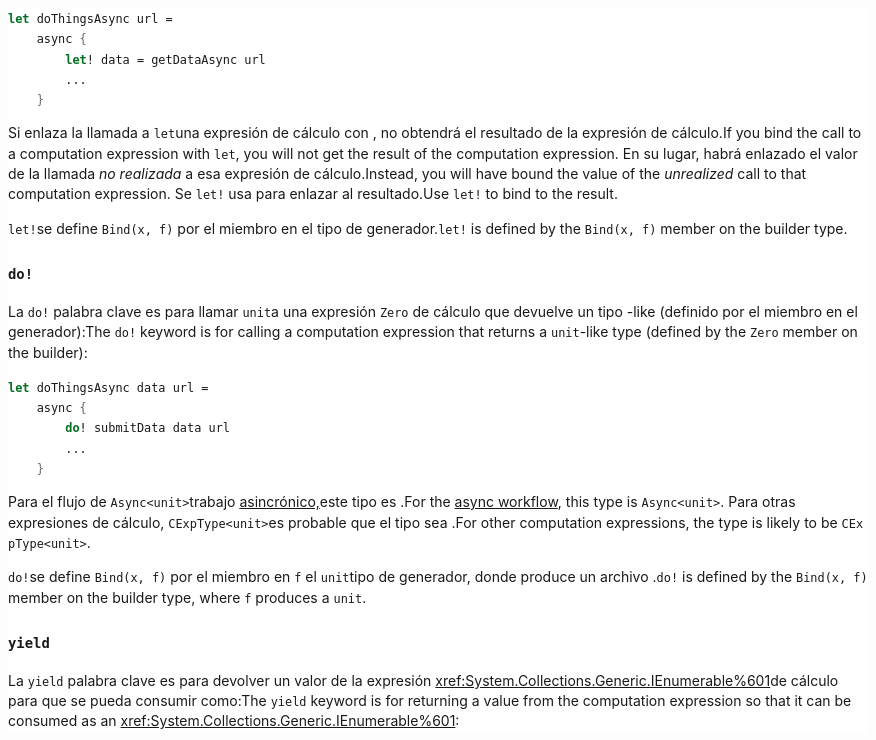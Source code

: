 ```fsharp
let doThingsAsync url =
    async {
        let! data = getDataAsync url
        ...
    }
```

<span data-ttu-id="3cc6a-134">Si enlaza la llamada a `let`una expresión de cálculo con , no obtendrá el resultado de la expresión de cálculo.</span><span class="sxs-lookup"><span data-stu-id="3cc6a-134">If you bind the call to a computation expression with `let`, you will not get the result of the computation expression.</span></span> <span data-ttu-id="3cc6a-135">En su lugar, habrá enlazado el valor de la llamada *no realizada* a esa expresión de cálculo.</span><span class="sxs-lookup"><span data-stu-id="3cc6a-135">Instead, you will have bound the value of the *unrealized* call to that computation expression.</span></span> <span data-ttu-id="3cc6a-136">Se `let!` usa para enlazar al resultado.</span><span class="sxs-lookup"><span data-stu-id="3cc6a-136">Use `let!` to bind to the result.</span></span>

<span data-ttu-id="3cc6a-137">`let!`se define `Bind(x, f)` por el miembro en el tipo de generador.</span><span class="sxs-lookup"><span data-stu-id="3cc6a-137">`let!` is defined by the `Bind(x, f)` member on the builder type.</span></span>

### `do!`

<span data-ttu-id="3cc6a-138">La `do!` palabra clave es para llamar `unit`a una expresión `Zero` de cálculo que devuelve un tipo -like (definido por el miembro en el generador):</span><span class="sxs-lookup"><span data-stu-id="3cc6a-138">The `do!` keyword is for calling a computation expression that returns a `unit`-like type (defined by the `Zero` member on the builder):</span></span>

```fsharp
let doThingsAsync data url =
    async {
        do! submitData data url
        ...
    }
```

<span data-ttu-id="3cc6a-139">Para el flujo de `Async<unit>`trabajo [asincrónico,](asynchronous-workflows.md)este tipo es .</span><span class="sxs-lookup"><span data-stu-id="3cc6a-139">For the [async workflow](asynchronous-workflows.md), this type is `Async<unit>`.</span></span> <span data-ttu-id="3cc6a-140">Para otras expresiones de cálculo, `CExpType<unit>`es probable que el tipo sea .</span><span class="sxs-lookup"><span data-stu-id="3cc6a-140">For other computation expressions, the type is likely to be `CExpType<unit>`.</span></span>

<span data-ttu-id="3cc6a-141">`do!`se define `Bind(x, f)` por el miembro en `f` el `unit`tipo de generador, donde produce un archivo .</span><span class="sxs-lookup"><span data-stu-id="3cc6a-141">`do!` is defined by the `Bind(x, f)` member on the builder type, where `f` produces a `unit`.</span></span>

### `yield`

<span data-ttu-id="3cc6a-142">La `yield` palabra clave es para devolver un valor de la expresión <xref:System.Collections.Generic.IEnumerable%601>de cálculo para que se pueda consumir como:</span><span class="sxs-lookup"><span data-stu-id="3cc6a-142">The `yield` keyword is for returning a value from the computation expression so that it can be consumed as an <xref:System.Collections.Generic.IEnumerable%601>:</span></span>
